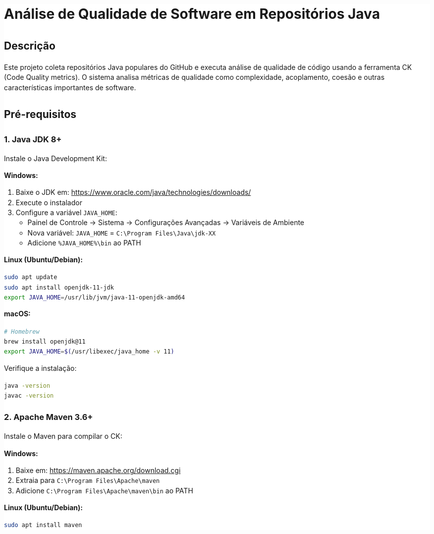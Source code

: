 # Análise de Qualidade de Software em Repositórios Java

## Descrição

Este projeto coleta repositórios Java populares do GitHub e executa análise de qualidade de código usando a ferramenta CK (Code Quality metrics). O sistema analisa métricas de qualidade como complexidade, acoplamento, coesão e outras características importantes de software.

## Pré-requisitos

### 1. Java JDK 8+
Instale o Java Development Kit:

**Windows:**
1. Baixe o JDK em: https://www.oracle.com/java/technologies/downloads/
2. Execute o instalador
3. Configure a variável `JAVA_HOME`:
   - Painel de Controle → Sistema → Configurações Avançadas → Variáveis de Ambiente
   - Nova variável: `JAVA_HOME` = `C:\Program Files\Java\jdk-XX`
   - Adicione `%JAVA_HOME%\bin` ao PATH

**Linux (Ubuntu/Debian):**
```bash
sudo apt update
sudo apt install openjdk-11-jdk
export JAVA_HOME=/usr/lib/jvm/java-11-openjdk-amd64
```

**macOS:**
```bash
# Homebrew
brew install openjdk@11
export JAVA_HOME=$(/usr/libexec/java_home -v 11)
```

Verifique a instalação:
```bash
java -version
javac -version
```

### 2. Apache Maven 3.6+
Instale o Maven para compilar o CK:

**Windows:**
1. Baixe em: https://maven.apache.org/download.cgi
2. Extraia para `C:\Program Files\Apache\maven`
3. Adicione `C:\Program Files\Apache\maven\bin` ao PATH

**Linux (Ubuntu/Debian):**
```bash
sudo apt install maven
```
